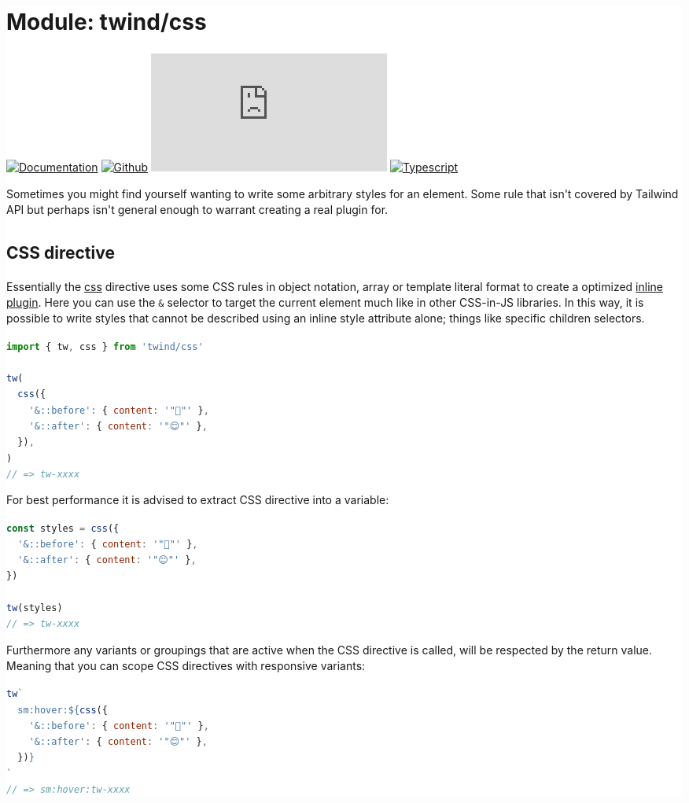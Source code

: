 # Module: twind/css

[![Documentation](https://flat.badgen.net/badge/icon/Documentation?icon=awesome&label)](https://twind.dev/docs/modules/twind_css.html)
[![Github](https://flat.badgen.net/badge/icon/tw-in-js%2Ftwind%2Fsrc%2Fcss?icon=github&label)](https://github.com/tw-in-js/twind/tree/main/src/css)
[![Module Size](https://flat.badgen.net/badgesize/brotli/https:/unpkg.com/twind/css/css.js?icon=jsdelivr&label&color=blue&cache=10800)](https://unpkg.com/twind/css/css.js 'brotli module size')
[![Typescript](https://flat.badgen.net/badge/icon/included?icon=typescript&label)](https://unpkg.com/browse/twind/css/css.d.ts)

Sometimes you might find yourself wanting to write some arbitrary styles for an element. Some rule that isn't covered by Tailwind API but perhaps isn't general enough to warrant creating a real plugin for.

## CSS directive

Essentially the [css](twind_css.md#css) directive uses some CSS rules in object notation, array or template literal format to create a optimized [inline plugin](https://twind.dev/docs/handbook/advanced/plugins.html#inline-plugins). Here you can use the `&` selector to target the current element much like in other CSS-in-JS libraries. In this way, it is possible to write styles that cannot be described using an inline style attribute alone; things like specific children selectors.

```js
import { tw, css } from 'twind/css'

tw(
  css({
    '&::before': { content: '"🙁"' },
    '&::after': { content: '"😊"' },
  }),
)
// => tw-xxxx
```

For best performance it is advised to extract CSS directive into a variable:

```js
const styles = css({
  '&::before': { content: '"🙁"' },
  '&::after': { content: '"😊"' },
})

tw(styles)
// => tw-xxxx
```

Furthermore any variants or groupings that are active when the CSS directive is called, will be respected by the return value. Meaning that you can scope CSS directives with responsive variants:

```js
tw`
  sm:hover:${css({
    '&::before': { content: '"🙁"' },
    '&::after': { content: '"😊"' },
  })}
`
// => sm:hover:tw-xxxx
```
